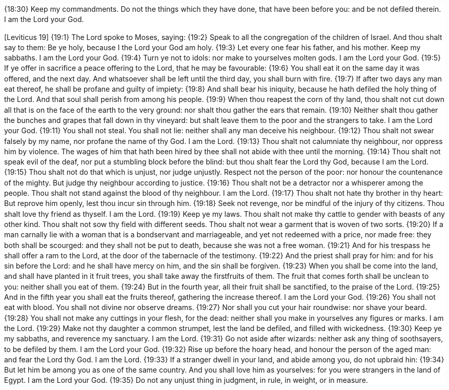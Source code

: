 {18:30} Keep my commandments. Do not the things which they have done, that have been before you: and be not defiled therein. I am the Lord your God.

[Leviticus 19]
{19:1} The Lord spoke to Moses, saying:
{19:2} Speak to all the congregation of the children of Israel. And thou shalt say to them: Be ye holy, because I the Lord your God am holy.
{19:3} Let every one fear his father, and his mother. Keep my sabbaths. I am the Lord your God.
{19:4} Turn ye not to idols: nor make to yourselves molten gods. I am the Lord your God.
{19:5} If ye offer in sacrifice a peace offering to the Lord, that he may be favourable:
{19:6} You shall eat it on the same day it was offered, and the next day. And whatsoever shall be left until the third day, you shall burn with fire.
{19:7} If after two days any man eat thereof, he shall be profane and guilty of impiety:
{19:8} And shall bear his iniquity, because he hath defiled the holy thing of the Lord. And that soul shall perish from among his people.
{19:9} When thou reapest the corn of thy land, thou shalt not cut down all that is on the face of the earth to the very ground: nor shalt thou gather the ears that remain.
{19:10} Neither shalt thou gather the bunches and grapes that fall down in thy vineyard: but shalt leave them to the poor and the strangers to take. I am the Lord your God.
{19:11} You shall not steal. You shall not lie: neither shall any man deceive his neighbour.
{19:12} Thou shalt not swear falsely by my name, nor profane the name of thy God. I am the Lord.
{19:13} Thou shalt not calumniate thy neighbour, nor oppress him by violence. The wages of him that hath been hired by thee shall not abide with thee until the morning.
{19:14} Thou shalt not speak evil of the deaf, nor put a stumbling block before the blind: but thou shalt fear the Lord thy God, because I am the Lord.
{19:15} Thou shalt not do that which is unjust, nor judge unjustly. Respect not the person of the poor: nor honour the countenance of the mighty. But judge thy neighbour according to justice.
{19:16} Thou shalt not be a detractor nor a whisperer among the people. Thou shalt not stand against the blood of thy neighbour. I am the Lord.
{19:17} Thou shalt not hate thy brother in thy heart: But reprove him openly, lest thou incur sin through him.
{19:18} Seek not revenge, nor be mindful of the injury of thy citizens. Thou shalt love thy friend as thyself. I am the Lord.
{19:19} Keep ye my laws. Thou shalt not make thy cattle to gender with beasts of any other kind. Thou shalt not sow thy field with different seeds. Thou shalt not wear a garment that is woven of two sorts.
{19:20} If a man carnally lie with a woman that is a bondservant and marriageable, and yet not redeemed with a price, nor made free: they both shall be scourged: and they shall not be put to death, because she was not a free woman.
{19:21} And for his trespass he shall offer a ram to the Lord, at the door of the tabernacle of the testimony.
{19:22} And the priest shall pray for him: and for his sin before the Lord: and he shall have mercy on him, and the sin shall be forgiven.
{19:23} When you shall be come into the land, and shall have planted in it fruit trees, you shall take away the firstfruits of them. The fruit that comes forth shall be unclean to you: neither shall you eat of them.
{19:24} But in the fourth year, all their fruit shall be sanctified, to the praise of the Lord.
{19:25} And in the fifth year you shall eat the fruits thereof, gathering the increase thereof. I am the Lord your God.
{19:26} You shall not eat with blood. You shall not divine nor observe dreams.
{19:27} Nor shall you cut your hair roundwise: nor shave your beard.
{19:28} You shall not make any cuttings in your flesh, for the dead: neither shall you make in yourselves any figures or marks. I am the Lord.
{19:29} Make not thy daughter a common strumpet, lest the land be defiled, and filled with wickedness.
{19:30} Keep ye my sabbaths, and reverence my sanctuary. I am the Lord.
{19:31} Go not aside after wizards: neither ask any thing of soothsayers, to be defiled by them. I am the Lord your God.
{19:32} Rise up before the hoary head, and honour the person of the aged man: and fear the Lord thy God. I am the Lord.
{19:33} If a stranger dwell in your land, and abide among you, do not upbraid hin:
{19:34} But let him be among you as one of the same country. And you shall love him as yourselves: for you were strangers in the land of Egypt. I am the Lord your God.
{19:35} Do not any unjust thing in judgment, in rule, in weight, or in measure.